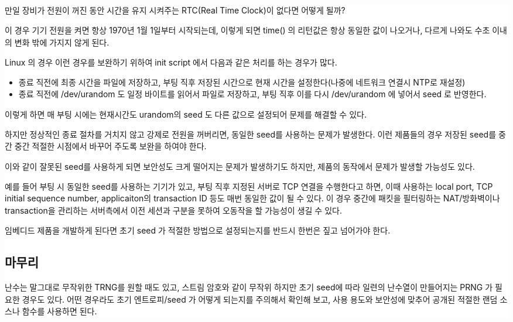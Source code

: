 만일 장비가 전원이 꺼진 동안 시간을 유지 시켜주는 RTC(Real Time Clock)이 없다면 어떻게 될까?

이 경우 기기 전원을 켜면 항상 1970년 1월 1일부터 시작되는데, 이렇게 되면 time() 의 리턴값은 항상 동일한 값이 나오거나, 다르게 나와도 수초 이내의 변화 밖에 가지지 않게 된다.

Linux 의 경우 이런 경우를 보완하기 위하여 init script 에서 다음과 같은 처리를 하는 경우가 많다.

- 종료 직전에 최종 시간을 파일에 저장하고, 부팅 직후 저장된 시간으로 현재 시간을 설정한다(나중에 네트워크 연결시 NTP로 재설정)
- 종료 직전에 /dev/urandom 도 일정 바이트를 읽어서 파일로 저장하고, 부팅 직후 이를 다시 /dev/urandom 에 넣어서 seed 로 반영한다.

이렇게 하면 매 부팅 시에는 현재시간도 urandom의 seed 도 다른 값으로 설정되어 문제를 해결할 수 있다.

하지만 정상적인 종료 절차를 거치지 않고 강제로 전원을 꺼버리면, 동일한 seed를 사용하는 문제가 발생한다. 이런 제품들의 경우 저장된 seed를 중간 중간 적절한 시점에서 바꾸어 주도록 보완을 하여야 한다.

이와 같이 잘못된 seed를 사용하게 되면 보안성도 크게 떨어지는 문제가 발생하기도 하지만, 제품의 동작에서 문제가 발생할 가능성도 있다.

예를 들어 부팅 시 동일한 seed를 사용하는 기기가 있고, 부팅 직후 지정된 서버로 TCP 연결을 수행한다고 하면, 이때 사용하는 local port, TCP initial sequence number, applicaiton의 transaction ID 등도 매번 동일한 값이 될 수 있다.
이 경우 중간에 패킷을 필터링하는 NAT/방화벽이나 transaction을 관리하는 서버측에서 이전 세션과 구분을 못하여 오동작을 할 가능성이 생길 수 있다.

임베디드 제품을 개발하게 된다면 초기 seed 가 적절한 방법으로 설정되는지를 반드시 한번은 짚고 넘어가야 한다.

## 마무리

난수는 말그대로 무작위한 TRNG를 원할 때도 있고, 스트림 암호와 같이 무작위 하지만 초기 seed에 따라 일련의 난수열이 만들어지는 PRNG 가 필요한 경우도 있다.
어떤 경우라도 초기 엔트로피/seed 가 어떻게 되는지를 주의해서 확인해 보고, 사용 용도와 보안성에 맞추어 공개된 적절한 랜덤 소스나 함수를 사용하면 된다.
